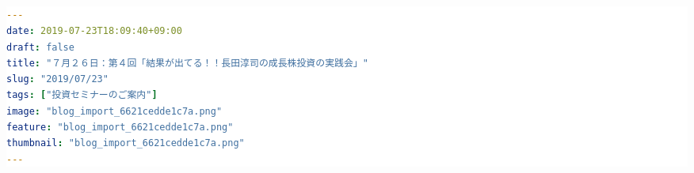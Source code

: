 ```yaml
---
date: 2019-07-23T18:09:40+09:00
draft: false
title: "７月２６日：第４回「結果が出てる！！長田淳司の成長株投資の実践会」"
slug: "2019/07/23"
tags: ["投資セミナーのご案内"]
image: "blog_import_6621cedde1c7a.png"
feature: "blog_import_6621cedde1c7a.png"
thumbnail: "blog_import_6621cedde1c7a.png"
---
```
